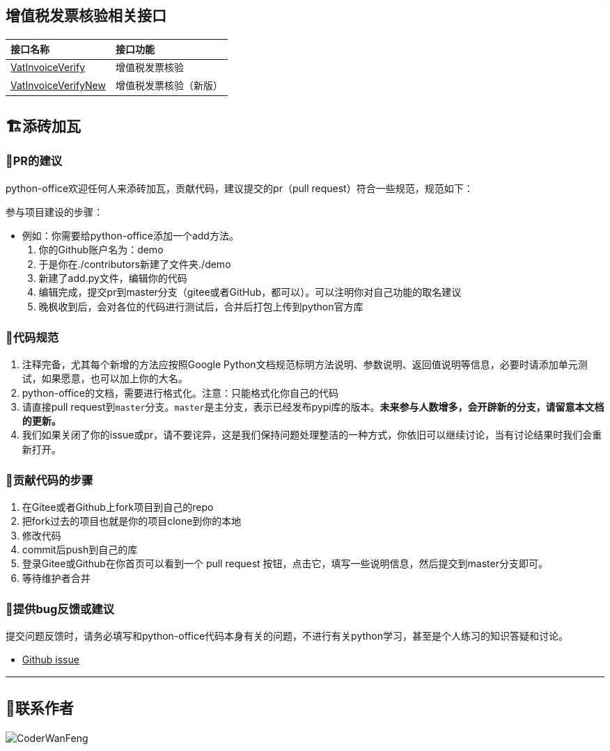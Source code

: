 ## 增值税发票核验相关接口

| 接口名称                                                     | 接口功能               | 
| :----------------------------------------------------------- | :--------------------- |
| [VatInvoiceVerify](https://cloud.tencent.com/document/api/866/47324) | 增值税发票核验         | 20       |
| [VatInvoiceVerifyNew](https://cloud.tencent.com/document/api/866/73674) | 增值税发票核验（新版） | 20       |




## 🏗️添砖加瓦


### 📐PR的建议

python-office欢迎任何人来添砖加瓦，贡献代码，建议提交的pr（pull request）符合一些规范，规范如下：

参与项目建设的步骤：
- 例如：你需要给python-office添加一个add方法。
   1. 你的Github账户名为：demo
   2. 于是你在./contributors新建了文件夹./demo
   3. 新建了add.py文件，编辑你的代码
   4. 编辑完成，提交pr到master分支（gitee或者GitHub，都可以）。可以注明你对自己功能的取名建议
   5. 晚枫收到后，会对各位的代码进行测试后，合并后打包上传到python官方库

### 📐代码规范

1. 注释完备，尤其每个新增的方法应按照Google Python文档规范标明方法说明、参数说明、返回值说明等信息，必要时请添加单元测试，如果愿意，也可以加上你的大名。
2. python-office的文档，需要进行格式化。注意：只能格式化你自己的代码
3. 请直接pull request到`master`分支。`master`是主分支，表示已经发布pypi库的版本。**未来参与人数增多，会开辟新的分支，请留意本文档的更新。**
4. 我们如果关闭了你的issue或pr，请不要诧异，这是我们保持问题处理整洁的一种方式，你依旧可以继续讨论，当有讨论结果时我们会重新打开。


### 🧬贡献代码的步骤

1. 在Gitee或者Github上fork项目到自己的repo
2. 把fork过去的项目也就是你的项目clone到你的本地
3. 修改代码
4. commit后push到自己的库
5. 登录Gitee或Github在你首页可以看到一个 pull request 按钮，点击它，填写一些说明信息，然后提交到master分支即可。
6. 等待维护者合并


### 🐞提供bug反馈或建议

提交问题反馈时，请务必填写和python-office代码本身有关的问题，不进行有关python学习，甚至是个人练习的知识答疑和讨论。

- [Github issue](https://github.com/CoderWanFeng/pobaidu/issues)

-------------------------------------------------------------------------------


## 📌联系作者


![CoderWanFeng](https://python-office-1300615378.cos.ap-chongqing.myqcloud.com/python-office-qr.jpg)